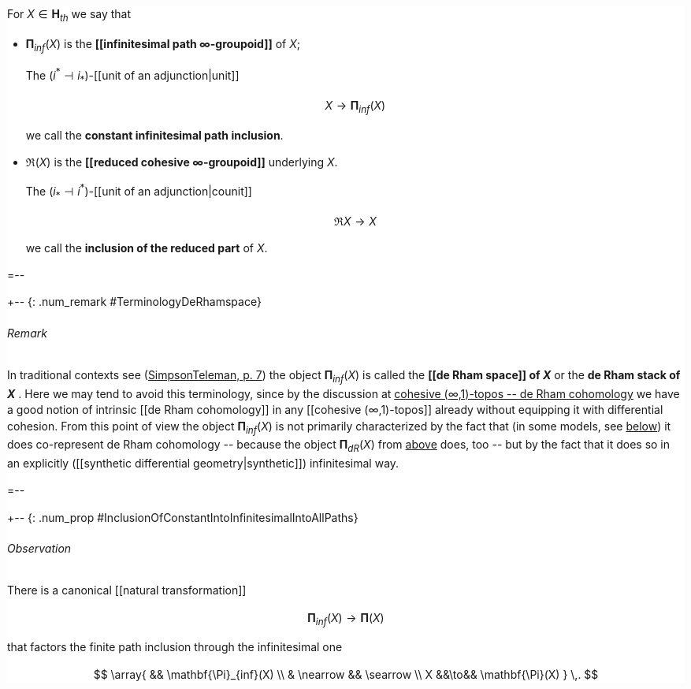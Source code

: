 For $X\in \mathbf{H}_{th}$ we say that

* $\mathbf{\Pi}_{inf}(X)$ is the **[[infinitesimal path ∞-groupoid]]** 
  of $X$;

  The $(i^* \dashv i_*)$-[[unit of an adjunction|unit]] 

  $$
    X \to \mathbf{\Pi}_{inf}(X)
  $$


  we call the **constant infinitesimal path inclusion**.

* $\Re(X)$ is the **[[reduced cohesive ∞-groupoid]]** underlying
  $X$.

  The $(i_* \dashv i^*)$-[[unit of an adjunction|counit]] 

  $$
    \Re X \to X
  $$


  we call the **inclusion of the reduced part** of $X$.

=-- 

+-- {: .num_remark #TerminologyDeRhamspace}
###### Remark


In traditional contexts see ([SimpsonTeleman, p. 7](#SimpsonTeleman)) the object $\mathbf{\Pi}_{inf}(X)$ is called the **[[de Rham space]] of $X$** or the **de Rham stack of $X$** .
Here we may tend to avoid this terminology, since by the discussion at <a href="http://nlab.mathforge.org/nlab/show/cohesive+%28infinity%2C1%29-topos#deRhamCohomology">cohesive (∞,1)-topos -- de Rham cohomology</a> we have a good notion of intrinsic [[de Rham cohomology]] in any [[cohesive (∞,1)-topos]] already without equipping it with differential cohesion. From this point of view the object $\mathbf{\Pi}_{inf}(X)$ is not primarily characterized by the fact that (in some models, see [below](#Examples)) it does co-represent de Rham cohomology -- because the object $\mathbf{\Pi}_{dR}(X)$ from [above](#deRhamCohomology) does, too -- but by the fact that it does so in an explicitly ([[synthetic differential geometry|synthetic]]) infinitesimal way.

=--

+-- {: .num_prop #InclusionOfConstantIntoInfinitesimalIntoAllPaths}

###### Observation

There is a canonical [[natural transformation]]

$$
  \mathbf{\Pi}_{inf}(X) \to \mathbf{\Pi}(X)
$$

that factors the finite path inclusion through the infinitesimal one

$$
  \array{
    && \mathbf{\Pi}_{inf}(X)
    \\
    & \nearrow && \searrow
    \\
    X &&\to&& \mathbf{\Pi}(X)
  }
  \,.
$$
